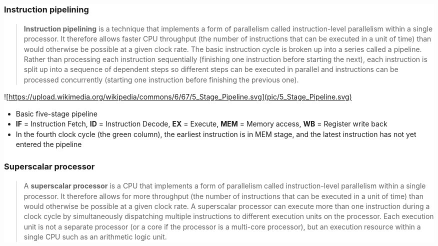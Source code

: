 ### Instruction pipelining
> **Instruction pipelining** is a technique that implements a form of parallelism called instruction-level parallelism within a single processor. It therefore allows faster CPU throughput (the number of instructions that can be executed in a unit of time) than would otherwise be possible at a given clock rate. The basic instruction cycle is broken up into a series called a pipeline. Rather than processing each instruction sequentially (finishing one instruction before starting the next), each instruction is split up into a sequence of dependent steps so different steps can be executed in parallel and instructions can be processed concurrently (starting one instruction before finishing the previous one).

![https://upload.wikimedia.org/wikipedia/commons/6/67/5_Stage_Pipeline.svg](pic/5_Stage_Pipeline.svg)
* Basic five-stage pipeline
* **IF** = Instruction Fetch, **ID** = Instruction Decode, **EX** = Execute, **MEM** = Memory access, **WB** = Register write back
* In the fourth clock cycle (the green column), the earliest instruction is in MEM stage, and the latest instruction has not yet entered the pipeline

### Superscalar processor
> A **superscalar processor** is a CPU that implements a form of parallelism called instruction-level parallelism within a single processor. It therefore allows for more throughput (the number of instructions that can be executed in a unit of time) than would otherwise be possible at a given clock rate. A superscalar processor can execute more than one instruction during a clock cycle by simultaneously dispatching multiple instructions to different execution units on the processor. Each execution unit is not a separate processor (or a core if the processor is a multi-core processor), but an execution resource within a single CPU such as an arithmetic logic unit.
